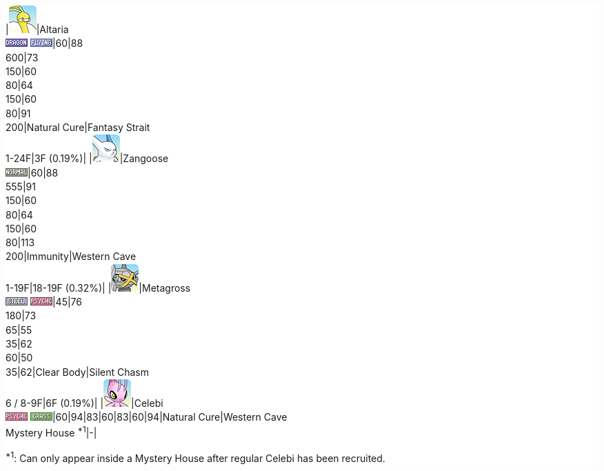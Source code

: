 |![Altaria](../images/shiny/334.png)|Altaria<br/>![Dragon](../images/type/dragon.gif) ![Flying](../images/type/flying.gif)|60|88<br/><span class="redText">600</span>|73<br/><span class="redText">150</span>|60<br/><span class="redText">80</span>|64<br/><span class="redText">150</span>|60<br/><span class="redText">80</span>|91<br/><span class="redText">200</span>|Natural Cure|Fantasy Strait<br/>1-24F|3F (0.19%)|
|![Zangoose](../images/shiny/335.png)|Zangoose<br/>![Normal](../images/type/normal.gif)|60|88<br/><span class="redText">555</span>|91<br/><span class="redText">150</span>|60<br/><span class="redText">80</span>|64<br/><span class="redText">150</span>|60<br/><span class="redText">80</span>|113<br/><span class="redText">200</span>|Immunity|Western Cave<br/>1-19F|18-19F (0.32%)|
|![Metagross](../images/shiny/376.png)|Metagross<br/>![Steel](../images/type/steel.gif) ![Psychic](../images/type/psychic.gif)|45|76<br/><span class="redText">180</span>|73<br/><span class="redText">65</span>|55<br/><span class="redText">35</span>|62<br/><span class="redText">60</span>|50<br/><span class="redText">35</span>|62|Clear Body|Silent Chasm<br/>6 / 8-9F|6F (0.19%)|
|![Celebi](../images/shiny/251.png)|Celebi<br/>![Psychic](../images/type/psychic.gif) ![Grass](../images/type/grass.gif)|60|94|83|60|83|60|94|Natural Cure|Western Cave<br/>Mystery House <sup><span class="redText">*1</span></sup>|-|

<p><sup><span class="redText">*1</span></sup>: Can only appear inside a Mystery House after regular Celebi has been recruited.</p>
